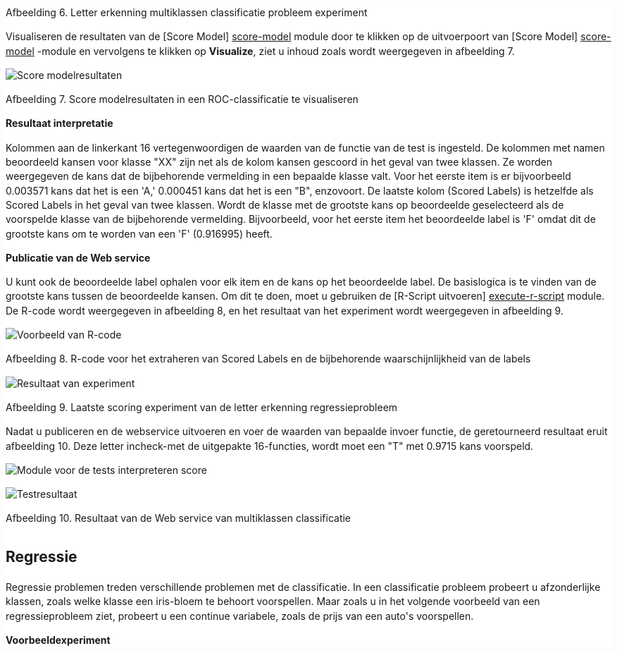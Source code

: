 Afbeelding 6. Letter erkenning multiklassen classificatie probleem experiment

Visualiseren de resultaten van de [Score Model] [ score-model] module door te klikken op de uitvoerpoort van [Score Model] [ score-model] -module en vervolgens te klikken op **Visualize**, ziet u inhoud zoals wordt weergegeven in afbeelding 7.

![Score modelresultaten](./media/interpret-model-results/7.png)

Afbeelding 7. Score modelresultaten in een ROC-classificatie te visualiseren

**Resultaat interpretatie**

Kolommen aan de linkerkant 16 vertegenwoordigen de waarden van de functie van de test is ingesteld. De kolommen met namen beoordeeld kansen voor klasse "XX" zijn net als de kolom kansen gescoord in het geval van twee klassen. Ze worden weergegeven de kans dat de bijbehorende vermelding in een bepaalde klasse valt. Voor het eerste item is er bijvoorbeeld 0.003571 kans dat het is een 'A,' 0.000451 kans dat het is een "B", enzovoort. De laatste kolom (Scored Labels) is hetzelfde als Scored Labels in het geval van twee klassen. Wordt de klasse met de grootste kans op beoordeelde geselecteerd als de voorspelde klasse van de bijbehorende vermelding. Bijvoorbeeld, voor het eerste item het beoordeelde label is 'F' omdat dit de grootste kans om te worden van een 'F' (0.916995) heeft.

**Publicatie van de Web service**

U kunt ook de beoordeelde label ophalen voor elk item en de kans op het beoordeelde label. De basislogica is te vinden van de grootste kans tussen de beoordeelde kansen. Om dit te doen, moet u gebruiken de [R-Script uitvoeren] [ execute-r-script] module. De R-code wordt weergegeven in afbeelding 8, en het resultaat van het experiment wordt weergegeven in afbeelding 9.

![Voorbeeld van R-code](./media/interpret-model-results/8.png)

Afbeelding 8. R-code voor het extraheren van Scored Labels en de bijbehorende waarschijnlijkheid van de labels

![Resultaat van experiment](./media/interpret-model-results/9.png)

Afbeelding 9. Laatste scoring experiment van de letter erkenning regressieprobleem

Nadat u publiceren en de webservice uitvoeren en voer de waarden van bepaalde invoer functie, de geretourneerd resultaat eruit afbeelding 10. Deze letter incheck-met de uitgepakte 16-functies, wordt moet een "T" met 0.9715 kans voorspeld.

![Module voor de tests interpreteren score](./media/interpret-model-results/9_1.png)

![Testresultaat](./media/interpret-model-results/10.png)

Afbeelding 10. Resultaat van de Web service van multiklassen classificatie

## <a name="regression"></a>Regressie
Regressie problemen treden verschillende problemen met de classificatie. In een classificatie probleem probeert u afzonderlijke klassen, zoals welke klasse een iris-bloem te behoort voorspellen. Maar zoals u in het volgende voorbeeld van een regressieprobleem ziet, probeert u een continue variabele, zoals de prijs van een auto's voorspellen.

**Voorbeeldexperiment**


[assign-to-clusters]: https://msdn.microsoft.com/library/azure/eed3ee76-e8aa-46e6-907c-9ca767f5c114/
[execute-r-script]: https://msdn.microsoft.com/library/azure/30806023-392b-42e0-94d6-6b775a6e0fd5/
[select-columns]: https://msdn.microsoft.com/library/azure/1ec722fa-b623-4e26-a44e-a50c6d726223/
[score-matchbox-recommender]: https://msdn.microsoft.com/library/azure/55544522-9a10-44bd-884f-9a91a9cec2cd/
[score-model]: https://msdn.microsoft.com/library/azure/401b4f92-e724-4d5a-be81-d5b0ff9bdb33/
[train-clustering-model]: https://msdn.microsoft.com/library/azure/bb43c744-f7fa-41d0-ae67-74ae75da3ffd/
[train-matchbox-recommender]: https://msdn.microsoft.com/library/azure/fa4aa69d-2f1c-4ba4-ad5f-90ea3a515b4c/